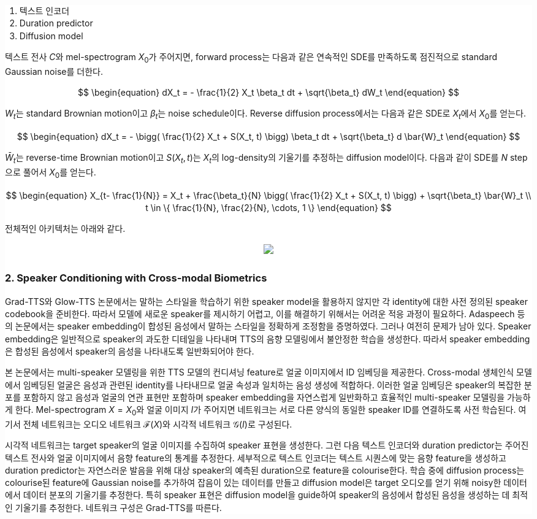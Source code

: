 1. 텍스트 인코더
2. Duration predictor
3. Diffusion model

텍스트 전사 $C$와 mel-spectrogram $X_0$가 주어지면, forward process는 다음과 같은 연속적인 SDE를 만족하도록 점진적으로 standard Gaussian noise를 더한다. 

$$
\begin{equation}
dX_t = - \frac{1}{2} X_t \beta_t dt + \sqrt{\beta_t} dW_t
\end{equation}
$$

$W_t$는 standard Brownian motion이고 $\beta_t$는 noise schedule이다. Reverse diffusion process에서는 다음과 같은 SDE로 $X_t$에서 $X_0$를 얻는다. 

$$
\begin{equation}
dX_t = - \bigg( \frac{1}{2} X_t + S(X_t, t) \bigg) \beta_t dt + \sqrt{\beta_t} d \bar{W}_t
\end{equation}
$$

$\bar{W}_t$는 reverse-time Brownian motion이고 $S(X_t, t)$는 $X_t$의 log-density의 기울기를 추정하는 diffusion model이다. 다음과 같이 SDE를 $N$ step으로 풀어서 $X_0$를 얻는다.

$$
\begin{equation}
X_{t- \frac{1}{N}} = X_t + \frac{\beta_t}{N} \bigg( \frac{1}{2} X_t + S(X_t, t) \bigg) + \sqrt{\beta_t} \bar{W}_t \\
t \in \{ \frac{1}{N}, \frac{2}{N}, \cdots, 1 \}
\end{equation}
$$

전체적인 아키텍처는 아래와 같다.

<center><img src='{{"/assets/img/imaginary-voice/imaginary-voice-fig2.webp" | relative_url}}' width="100%"></center>

### 2. Speaker Conditioning with Cross-modal Biometrics
Grad-TTS와 Glow-TTS 논문에서는 말하는 스타일을 학습하기 위한 speaker model을 활용하지 않지만 각 identity에 대한 사전 정의된 speaker codebook을 준비한다. 따라서 모델에 새로운 speaker를 제시하기 어렵고, 이를 해결하기 위해서는 어려운 적응 과정이 필요하다. Adaspeech 등의 논문에서는 speaker embedding이 합성된 음성에서 말하는 스타일을 정확하게 조정함을 증명하였다. 그러나 여전히 문제가 남아 있다. Speaker embedding은 일반적으로 speaker의 과도한 디테일을 나타내며 TTS의 음향 모델링에서 불안정한 학습을 생성한다. 따라서 speaker embedding은 합성된 음성에서 speaker의 음성을 나타내도록 일반화되어야 한다. 

본 논문에서는 multi-speaker 모델링을 위한 TTS 모델의 컨디셔닝 feature로 얼굴 이미지에서 ID 임베딩을 제공한다. Cross-modal 생체인식 모델에서 임베딩된 얼굴은 음성과 관련된 identity를 나타내므로 얼굴 속성과 일치하는 음성 생성에 적합하다. 이러한 얼굴 임베딩은 speaker의 복잡한 분포를 포함하지 않고 음성과 얼굴의 연관 표현만 포함하며 speaker embedding을 자연스럽게 일반화하고 효율적인 multi-speaker 모델링을 가능하게 한다. Mel-spectrogram $X = X_0$와 얼굴 이미지 $I$가 주어지면 네트워크는 서로 다른 양식의 동일한 speaker ID를 연결하도록 사전 학습된다. 여기서 전체 네트워크는 오디오 네트워크 $\mathcal{F} (X)$와 시각적 네트워크 $\mathcal{G}(I)$로 구성된다.

시각적 네트워크는 target speaker의 얼굴 이미지를 수집하여 speaker 표현을 생성한다. 그런 다음 텍스트 인코더와 duration predictor는 주어진 텍스트 전사와 얼굴 이미지에서 음향 feature의 통계를 추정한다. 세부적으로 텍스트 인코더는 텍스트 시퀀스에 맞는 음향 feature을 생성하고 duration predictor는 자연스러운 발음을 위해 대상 speaker의 예측된 duration으로 feature을 colourise한다. 학습 중에 diffusion process는 colourise된 feature에 Gaussian noise를 추가하여 잡음이 있는 데이터를 만들고 diffusion model은 target 오디오를 얻기 위해 noisy한 데이터에서 데이터 분포의 기울기를 추정한다. 특히 speaker 표현은 diffusion model을 guide하여 speaker의 음성에서 합성된 음성을 생성하는 데 최적인 기울기를 추정한다. 네트워크 구성은 Grad-TTS를 따른다.
